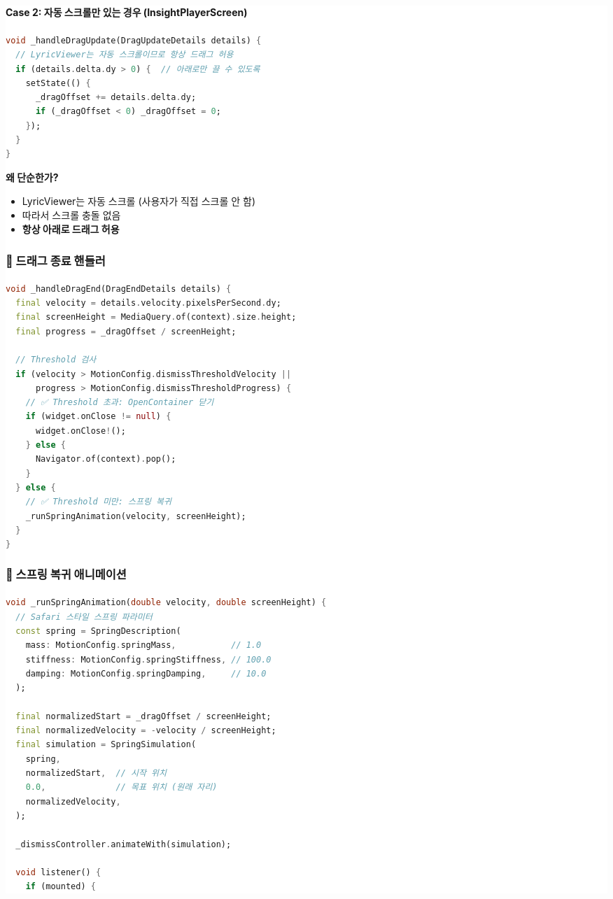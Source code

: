 #### Case 2: 자동 스크롤만 있는 경우 (InsightPlayerScreen)
```dart
void _handleDragUpdate(DragUpdateDetails details) {
  // LyricViewer는 자동 스크롤이므로 항상 드래그 허용
  if (details.delta.dy > 0) {  // 아래로만 끌 수 있도록
    setState(() {
      _dragOffset += details.delta.dy;
      if (_dragOffset < 0) _dragOffset = 0;
    });
  }
}
```

**왜 단순한가?**
- LyricViewer는 자동 스크롤 (사용자가 직접 스크롤 안 함)
- 따라서 스크롤 충돌 없음
- **항상 아래로 드래그 허용**

### 🏁 드래그 종료 핸들러
```dart
void _handleDragEnd(DragEndDetails details) {
  final velocity = details.velocity.pixelsPerSecond.dy;
  final screenHeight = MediaQuery.of(context).size.height;
  final progress = _dragOffset / screenHeight;
  
  // Threshold 검사
  if (velocity > MotionConfig.dismissThresholdVelocity ||
      progress > MotionConfig.dismissThresholdProgress) {
    // ✅ Threshold 초과: OpenContainer 닫기
    if (widget.onClose != null) {
      widget.onClose!();
    } else {
      Navigator.of(context).pop();
    }
  } else {
    // ✅ Threshold 미만: 스프링 복귀
    _runSpringAnimation(velocity, screenHeight);
  }
}
```

### 🌊 스프링 복귀 애니메이션
```dart
void _runSpringAnimation(double velocity, double screenHeight) {
  // Safari 스타일 스프링 파라미터
  const spring = SpringDescription(
    mass: MotionConfig.springMass,           // 1.0
    stiffness: MotionConfig.springStiffness, // 100.0
    damping: MotionConfig.springDamping,     // 10.0
  );
  
  final normalizedStart = _dragOffset / screenHeight;
  final normalizedVelocity = -velocity / screenHeight;
  final simulation = SpringSimulation(
    spring,
    normalizedStart,  // 시작 위치
    0.0,              // 목표 위치 (원래 자리)
    normalizedVelocity,
  );
  
  _dismissController.animateWith(simulation);
  
  void listener() {
    if (mounted) {
```